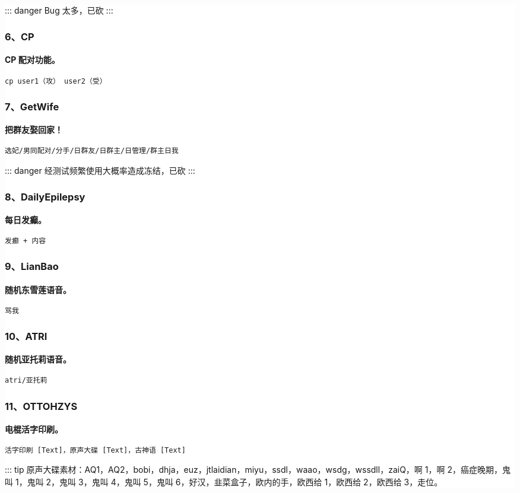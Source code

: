 ::: danger
Bug 太多，已砍
:::

### **6、CP**

**CP 配对功能。**

```
cp user1（攻） user2（受）
```

### **7、GetWife**

**把群友娶回家！**

```
选妃/男同配对/分手/日群友/日群主/日管理/群主日我
```

::: danger
经测试频繁使用大概率造成冻结，已砍
:::

### **8、DailyEpilepsy**

**每日发癫。**

```
发癫 + 内容
```

### **9、LianBao**

**随机东雪莲语音。**

```
骂我
```

### **10、ATRI**

**随机亚托莉语音。**

```
atri/亚托莉
```

### **11、OTTOHZYS**

**电棍活字印刷。**

```
活字印刷 [Text]，原声大碟 [Text]，古神语 [Text]
```

::: tip
原声大碟素材：AQ1，AQ2，bobi，dhja，euz，jtlaidian，miyu，ssdl，waao，wsdg，wssdll，zaiQ，啊 1，啊 2，癌症晚期，鬼叫 1，鬼叫 2，鬼叫 3，鬼叫 4，鬼叫 5，鬼叫 6，好汉，韭菜盒子，欧内的手，欧西给 1，欧西给 2，欧西给 3，走位。
